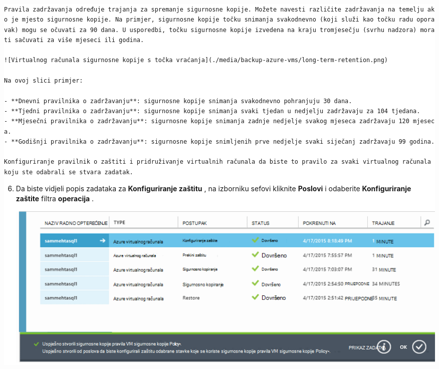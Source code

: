    Pravila zadržavanja određuje trajanja za spremanje sigurnosne kopije. Možete navesti različite zadržavanja na temelju ako je mjesto sigurnosne kopije. Na primjer, sigurnosne kopije točku snimanja svakodnevno (koji služi kao točku radu oporavak) mogu se očuvati za 90 dana. U usporedbi, točku sigurnosne kopije izvedena na kraju tromjesečju (svrhu nadzora) morati sačuvati za više mjeseci ili godina.

    ![Virtualnog računala sigurnosne kopije s točka vraćanja](./media/backup-azure-vms/long-term-retention.png)

    Na ovoj slici primjer:

    - **Dnevni pravilnika o zadržavanju**: sigurnosne kopije snimanja svakodnevno pohranjuju 30 dana.
    - **Tjedni pravilnika o zadržavanju**: sigurnosne kopije snimanja svaki tjedan u nedjelju zadržavaju za 104 tjedana.
    - **Mjesečni pravilnika o zadržavanju**: sigurnosne kopije snimanja zadnje nedjelje svakog mjeseca zadržavaju 120 mjeseca.
    - **Godišnji pravilnika o zadržavanju**: sigurnosne kopije snimljenih prve nedjelje svaki siječanj zadržavaju 99 godina.

    Konfiguriranje pravilnik o zaštiti i pridruživanje virtualnih računala da biste to pravilo za svaki virtualnog računala koju ste odabrali se stvara zadatak.

6. Da biste vidjeli popis zadataka za **Konfiguriranje zaštitu** , na izborniku sefovi kliknite **Poslovi** i odaberite **Konfiguriranje zaštite** filtra **operacija** .

    ![Konfiguriranje zaštite posla](./media/backup-azure-vms/protect-configureprotection.png)
